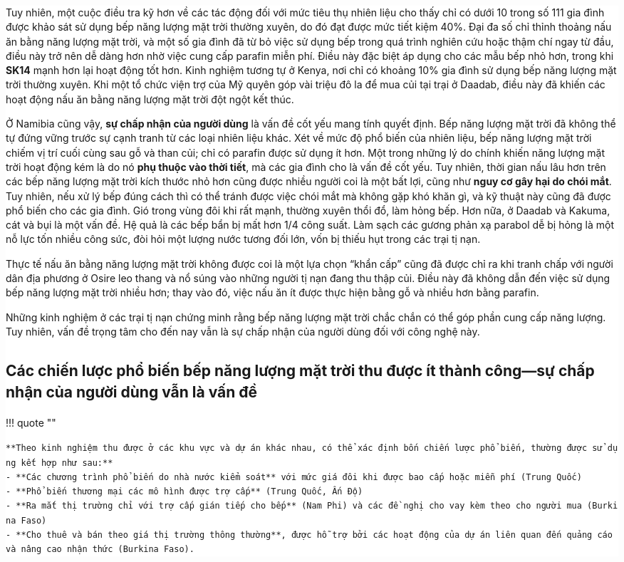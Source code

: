 Tuy nhiên, một cuộc điều tra kỹ hơn về các tác động đối với mức tiêu thụ nhiên liệu cho thấy chỉ có dưới 10 trong số 111 gia đình được khảo sát sử dụng bếp năng lượng mặt trời thường xuyên, do đó đạt được mức tiết kiệm 40%. Đại đa số chỉ thỉnh thoảng nấu ăn bằng năng lượng mặt trời, và một số gia đình đã từ bỏ việc sử dụng bếp trong quá trình nghiên cứu hoặc thậm chí ngay từ đầu, điều này trở nên dễ dàng hơn nhờ việc cung cấp parafin miễn phí. Điều này đặc biệt áp dụng cho các mẫu bếp nhỏ hơn, trong khi **SK14** mạnh hơn lại hoạt động tốt hơn. Kinh nghiệm tương tự ở Kenya, nơi chỉ có khoảng 10% gia đình sử dụng bếp năng lượng mặt trời thường xuyên. Khi một tổ chức viện trợ của Mỹ quyên góp vài triệu đô la để mua củi tại trại ở Daadab, điều này đã khiến các hoạt động nấu ăn bằng năng lượng mặt trời đột ngột kết thúc. 

Ở Namibia cũng vậy, **sự chấp nhận của người dùng** là vấn đề cốt yếu mang tính quyết định. Bếp năng lượng mặt trời đã không thể tự đứng vững trước sự cạnh tranh từ các loại nhiên liệu khác. Xét về mức độ phổ biến của nhiên liệu, bếp năng lượng mặt trời chiếm vị trí cuối cùng sau gỗ và than củi; chỉ có parafin được sử dụng ít hơn. Một trong những lý do chính khiến năng lượng mặt trời hoạt động kém là do nó **phụ thuộc vào thời tiết**, mà các gia đình cho là vấn đề cốt yếu. Tuy nhiên, thời gian nấu lâu hơn trên các bếp năng lượng mặt trời kích thước nhỏ hơn cũng được nhiều người coi là một bất lợi, cũng như **nguy cơ gây hại do chói mắt**. Tuy nhiên, nếu xử lý bếp đúng cách thì có thể tránh được việc chói mắt mà không gặp khó khăn gì, và kỹ thuật này cũng đã được phổ biến cho các gia đình. Gió trong vùng đôi khi rất mạnh, thường xuyên thổi đổ, làm hỏng bếp. Hơn nữa, ở Daadab và Kakuma, cát và bụi là một vấn đề. Hệ quả là các bếp bẩn bị mất hơn 1/4 công suất. Làm sạch các gương phản xạ parabol dễ bị hỏng là một nỗ lực tốn nhiều công sức, đòi hỏi một lượng nước tương đối lớn, vốn bị thiếu hụt trong các trại tị nạn.

Thực tế nấu ăn bằng năng lượng mặt trời không được coi là một lựa chọn “khẩn cấp” cũng đã được chỉ ra khi tranh chấp với người dân địa phương ở Osire leo thang và nổ súng vào những người tị nạn đang thu thập củi. Điều này đã không dẫn đến việc sử dụng bếp năng lượng mặt trời nhiều hơn; thay vào đó, việc nấu ăn ít được thực hiện bằng gỗ và nhiều hơn bằng parafin.

Những kinh nghiệm ở các trại tị nạn chứng minh rằng bếp năng lượng mặt trời chắc chắn có thể góp phần cung cấp năng lượng. Tuy nhiên, vấn đề trọng tâm cho đến nay vẫn là sự chấp nhận của người dùng đối với công nghệ này.

## Các chiến lược phổ biến bếp năng lượng mặt trời thu được ít thành công&mdash;sự chấp nhận của người dùng vẫn là vấn đề

!!! quote ""

    **Theo kinh nghiệm thu được ở các khu vực và dự án khác nhau, có thể xác định bốn chiến lược phổ biến, thường được sử dụng kết hợp như sau:**
    - **Các chương trình phổ biến do nhà nước kiểm soát** với mức giá đôi khi được bao cấp hoặc miễn phí (Trung Quốc)
    - **Phổ biến thương mại các mô hình được trợ cấp** (Trung Quốc, Ấn Độ)
    - **Ra mắt thị trường chỉ với trợ cấp gián tiếp cho bếp** (Nam Phi) và các đề nghị cho vay kèm theo cho người mua (Burkina Faso)
    - **Cho thuê và bán theo giá thị trường thông thường**, được hỗ trợ bởi các hoạt động của dự án liên quan đến quảng cáo và nâng cao nhận thức (Burkina Faso).
